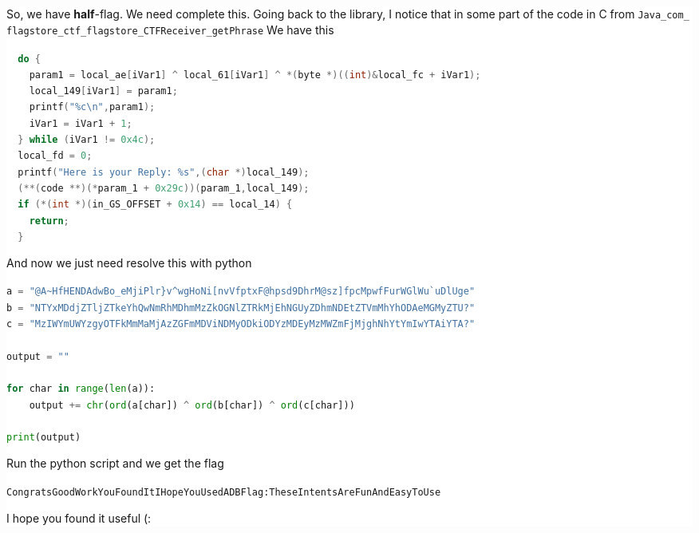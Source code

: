So, we have **half**-flag. We need complete this.
Going back to the library, I notice that in some part of the code in C from `Java_com_flagstore_ctf_flagstore_CTFReceiver_getPhrase`
We have this
```C
  do {
    param1 = local_ae[iVar1] ^ local_61[iVar1] ^ *(byte *)((int)&local_fc + iVar1);
    local_149[iVar1] = param1;
    printf("%c\n",param1);
    iVar1 = iVar1 + 1;
  } while (iVar1 != 0x4c);
  local_fd = 0;
  printf("Here is your Reply: %s",(char *)local_149);
  (**(code **)(*param_1 + 0x29c))(param_1,local_149);
  if (*(int *)(in_GS_OFFSET + 0x14) == local_14) {
    return;
  }
```

And now we just need resolve this with python
```python
a = "@A~HfHENDAdwBo_eMjiPlr}v^wgHoNi[nvVfptxF@hpsd9DhrM@sz]fpcMpwfFurWGlWu`uDlUge"
b = "NTYxMDdjZTljZTkeYhQwNmRhMDhmMzZkOGNlZTRkMjEhNGUyZDhmNDEtZTVmMhYhODAeMGMyZTU?"
c = "MzIWYmUWYzgyOTFkMmMaMjAzZGFmMDViNDMyODkiODYzMDEyMzMWZmFjMjghNhYtYmIwYTAiYTA?"

output = ""

for char in range(len(a)):
    output += chr(ord(a[char]) ^ ord(b[char]) ^ ord(c[char]))

print(output)
```

Run the python script and we get the flag
```text
CongratsGoodWorkYouFoundItIHopeYouUsedADBFlag:TheseIntentsAreFunAndEasyToUse
```


I hope you found it useful (: